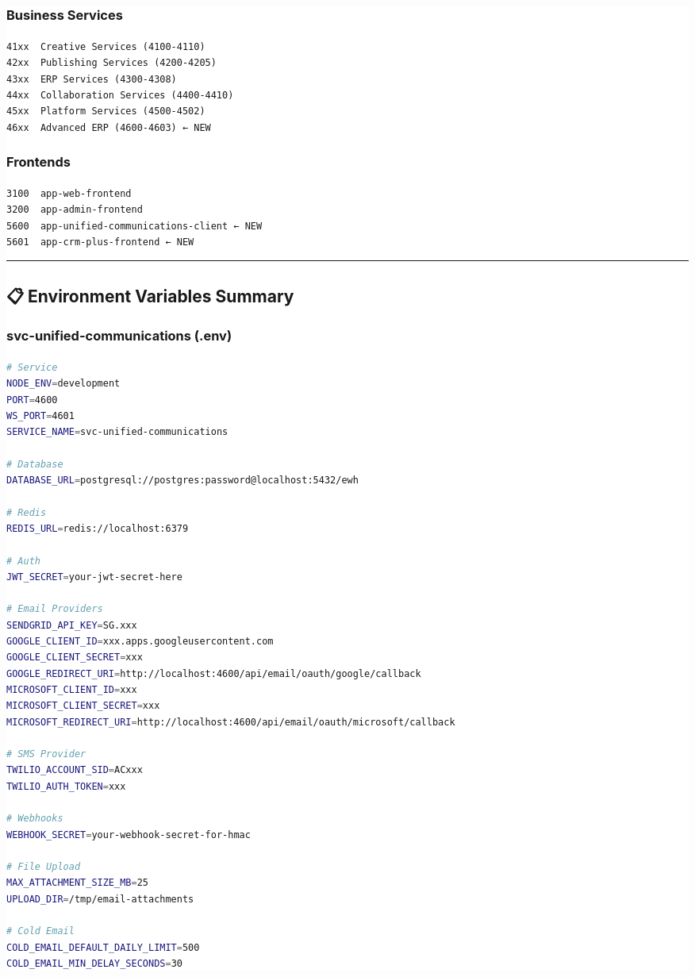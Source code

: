 ### Business Services
```
41xx  Creative Services (4100-4110)
42xx  Publishing Services (4200-4205)
43xx  ERP Services (4300-4308)
44xx  Collaboration Services (4400-4410)
45xx  Platform Services (4500-4502)
46xx  Advanced ERP (4600-4603) ← NEW
```

### Frontends
```
3100  app-web-frontend
3200  app-admin-frontend
5600  app-unified-communications-client ← NEW
5601  app-crm-plus-frontend ← NEW
```

---

## 📋 Environment Variables Summary

### svc-unified-communications (.env)

```bash
# Service
NODE_ENV=development
PORT=4600
WS_PORT=4601
SERVICE_NAME=svc-unified-communications

# Database
DATABASE_URL=postgresql://postgres:password@localhost:5432/ewh

# Redis
REDIS_URL=redis://localhost:6379

# Auth
JWT_SECRET=your-jwt-secret-here

# Email Providers
SENDGRID_API_KEY=SG.xxx
GOOGLE_CLIENT_ID=xxx.apps.googleusercontent.com
GOOGLE_CLIENT_SECRET=xxx
GOOGLE_REDIRECT_URI=http://localhost:4600/api/email/oauth/google/callback
MICROSOFT_CLIENT_ID=xxx
MICROSOFT_CLIENT_SECRET=xxx
MICROSOFT_REDIRECT_URI=http://localhost:4600/api/email/oauth/microsoft/callback

# SMS Provider
TWILIO_ACCOUNT_SID=ACxxx
TWILIO_AUTH_TOKEN=xxx

# Webhooks
WEBHOOK_SECRET=your-webhook-secret-for-hmac

# File Upload
MAX_ATTACHMENT_SIZE_MB=25
UPLOAD_DIR=/tmp/email-attachments

# Cold Email
COLD_EMAIL_DEFAULT_DAILY_LIMIT=500
COLD_EMAIL_MIN_DELAY_SECONDS=30
```